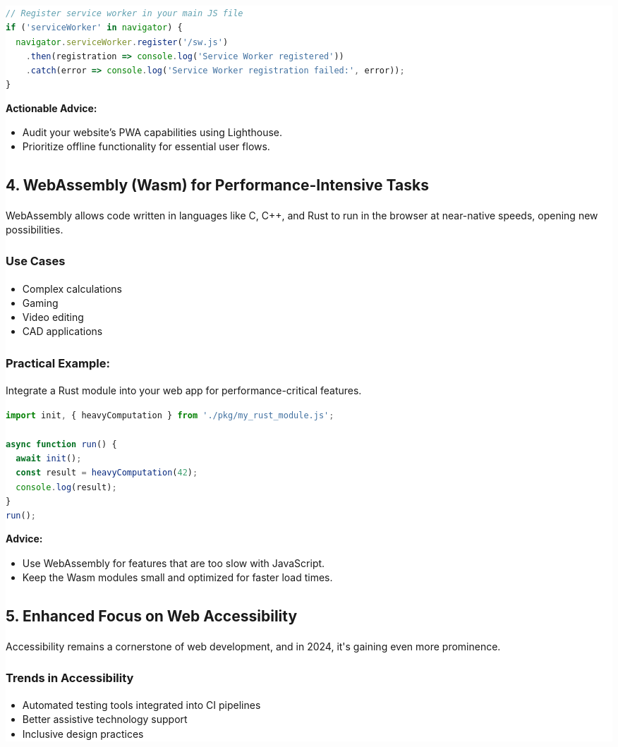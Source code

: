 ```javascript
// Register service worker in your main JS file
if ('serviceWorker' in navigator) {
  navigator.serviceWorker.register('/sw.js')
    .then(registration => console.log('Service Worker registered'))
    .catch(error => console.log('Service Worker registration failed:', error));
}
```

**Actionable Advice:**

- Audit your website’s PWA capabilities using Lighthouse.
- Prioritize offline functionality for essential user flows.

## 4. WebAssembly (Wasm) for Performance-Intensive Tasks

WebAssembly allows code written in languages like C, C++, and Rust to run in the browser at near-native speeds, opening new possibilities.

### Use Cases

- Complex calculations
- Gaming
- Video editing
- CAD applications

### Practical Example:

Integrate a Rust module into your web app for performance-critical features.

```javascript
import init, { heavyComputation } from './pkg/my_rust_module.js';

async function run() {
  await init();
  const result = heavyComputation(42);
  console.log(result);
}
run();
```

**Advice:**

- Use WebAssembly for features that are too slow with JavaScript.
- Keep the Wasm modules small and optimized for faster load times.

## 5. Enhanced Focus on Web Accessibility

Accessibility remains a cornerstone of web development, and in 2024, it's gaining even more prominence.

### Trends in Accessibility

- Automated testing tools integrated into CI pipelines
- Better assistive technology support
- Inclusive design practices
